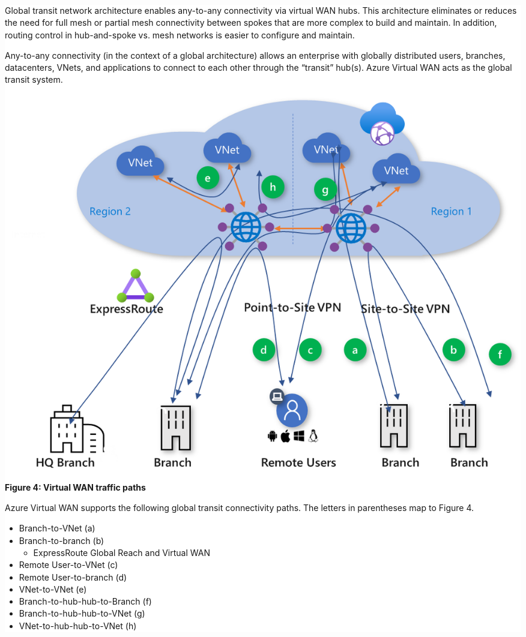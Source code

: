 Global transit network architecture enables any-to-any connectivity via virtual WAN hubs. This architecture eliminates or reduces the need for full mesh or partial mesh connectivity between spokes that are more complex to build and maintain. In addition, routing control in hub-and-spoke vs. mesh networks is easier to configure and maintain.

Any-to-any connectivity (in the context of a global architecture) allows an enterprise with globally distributed users, branches, datacenters, VNets, and applications to connect to each other through the “transit” hub(s). Azure Virtual WAN acts as the global transit system.

![any to any](./media/virtual-wan-global-transit-network-architecture/figure4.png)

**Figure 4: Virtual WAN traffic paths**

Azure Virtual WAN supports the following global transit connectivity paths. The letters in parentheses map to Figure 4.

* Branch-to-VNet (a)
* Branch-to-branch (b)
  * ExpressRoute Global Reach and Virtual WAN
* Remote User-to-VNet (c)
* Remote User-to-branch (d)
* VNet-to-VNet (e)
* Branch-to-hub-hub-to-Branch (f)
* Branch-to-hub-hub-to-VNet (g)
* VNet-to-hub-hub-to-VNet (h)

